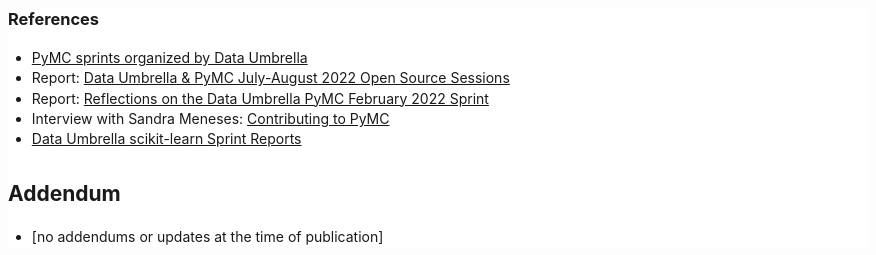 ### References

- [PyMC sprints organized by Data Umbrella](https://pymc-data-umbrella.xyz/en/latest/sprint_events.html)
- Report: [Data Umbrella & PyMC July-August 2022 Open Source Sessions](https://blog.dataumbrella.org/data-umbrella-pymc-2022-report)
- Report: [Reflections on the Data Umbrella PyMC February 2022 Sprint](https://blog.dataumbrella.org/pymc-sprint-summary)
- Interview with Sandra Meneses: [Contributing to PyMC](https://blog.dataumbrella.org/sandra-sprints)
- [Data Umbrella scikit-learn Sprint Reports](https://blog.dataumbrella.org/tags/#sprint-report)


## Addendum
- [no addendums or updates at the time of publication]
